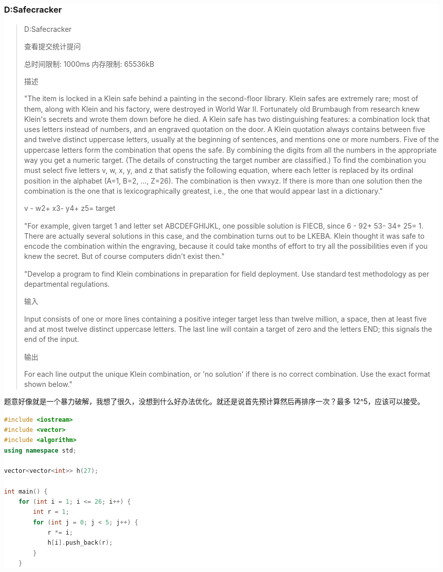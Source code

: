 ### D:Safecracker

> D:Safecracker
>
> 查看提交统计提问
>
> 总时间限制: 1000ms 内存限制: 65536kB
>
> 描述
>
> "The item is locked in a Klein safe behind a painting in the second-floor library. Klein safes are extremely rare; most of them, along with Klein and his factory, were destroyed in World War II. Fortunately old Brumbaugh from research knew Klein's secrets and wrote them down before he died. A Klein safe has two distinguishing features: a combination lock that uses letters instead of numbers, and an engraved quotation on the door. A Klein quotation always contains between five and twelve distinct uppercase letters, usually at the beginning of sentences, and mentions one or more numbers. Five of the uppercase letters form the combination that opens the safe. By combining the digits from all the numbers in the appropriate way you get a numeric target. (The details of constructing the target number are classified.) To find the combination you must select five letters v, w, x, y, and z that satisfy the following equation, where each letter is replaced by its ordinal position in the alphabet (A=1, B=2, ..., Z=26). The combination is then vwxyz. If there is more than one solution then the combination is the one that is lexicographically greatest, i.e., the one that would appear last in a dictionary."
>
> v - w2+ x3- y4+ z5= target
>
> "For example, given target 1 and letter set ABCDEFGHIJKL, one possible solution is FIECB, since 6 - 92+ 53- 34+ 25= 1. There are actually several solutions in this case, and the combination turns out to be LKEBA. Klein thought it was safe to encode the combination within the engraving, because it could take months of effort to try all the possibilities even if you knew the secret. But of course computers didn't exist then."
>
> "Develop a program to find Klein combinations in preparation for field deployment. Use standard test methodology as per departmental regulations.
>
> 输入
>
> Input consists of one or more lines containing a positive integer target less than twelve million, a space, then at least five and at most twelve distinct uppercase letters. The last line will contain a target of zero and the letters END; this signals the end of the input.
>
> 输出
>
> For each line output the unique Klein combination, or 'no solution' if there is no correct combination. Use the exact format shown below."

题意好像就是一个暴力破解，我想了很久，没想到什么好办法优化。就还是说首先预计算然后再排序一次？最多 12^5，应该可以接受。

```cpp
#include <iostream>
#include <vector>
#include <algorithm>
using namespace std;

vector<vector<int>> h(27);

int main() {
    for (int i = 1; i <= 26; i++) {
        int r = 1;
        for (int j = 0; j < 5; j++) {
            r *= i;
            h[i].push_back(r);
        }
    }
```